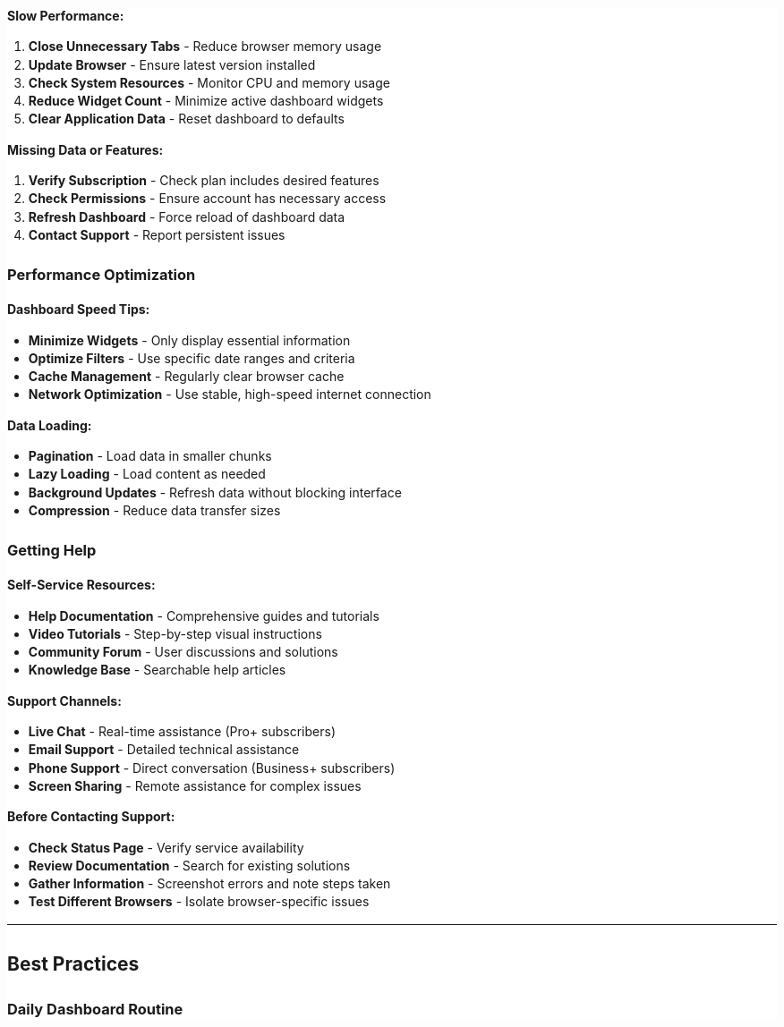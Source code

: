 **Slow Performance:**
1. **Close Unnecessary Tabs** - Reduce browser memory usage
2. **Update Browser** - Ensure latest version installed
3. **Check System Resources** - Monitor CPU and memory usage
4. **Reduce Widget Count** - Minimize active dashboard widgets
5. **Clear Application Data** - Reset dashboard to defaults

**Missing Data or Features:**
1. **Verify Subscription** - Check plan includes desired features
2. **Check Permissions** - Ensure account has necessary access
3. **Refresh Dashboard** - Force reload of dashboard data
4. **Contact Support** - Report persistent issues

### Performance Optimization

**Dashboard Speed Tips:**
- **Minimize Widgets** - Only display essential information
- **Optimize Filters** - Use specific date ranges and criteria
- **Cache Management** - Regularly clear browser cache
- **Network Optimization** - Use stable, high-speed internet connection

**Data Loading:**
- **Pagination** - Load data in smaller chunks
- **Lazy Loading** - Load content as needed
- **Background Updates** - Refresh data without blocking interface
- **Compression** - Reduce data transfer sizes

### Getting Help

**Self-Service Resources:**
- **Help Documentation** - Comprehensive guides and tutorials
- **Video Tutorials** - Step-by-step visual instructions
- **Community Forum** - User discussions and solutions
- **Knowledge Base** - Searchable help articles

**Support Channels:**
- **Live Chat** - Real-time assistance (Pro+ subscribers)
- **Email Support** - Detailed technical assistance
- **Phone Support** - Direct conversation (Business+ subscribers)
- **Screen Sharing** - Remote assistance for complex issues

**Before Contacting Support:**
- **Check Status Page** - Verify service availability
- **Review Documentation** - Search for existing solutions
- **Gather Information** - Screenshot errors and note steps taken
- **Test Different Browsers** - Isolate browser-specific issues

---

## Best Practices

### Daily Dashboard Routine

